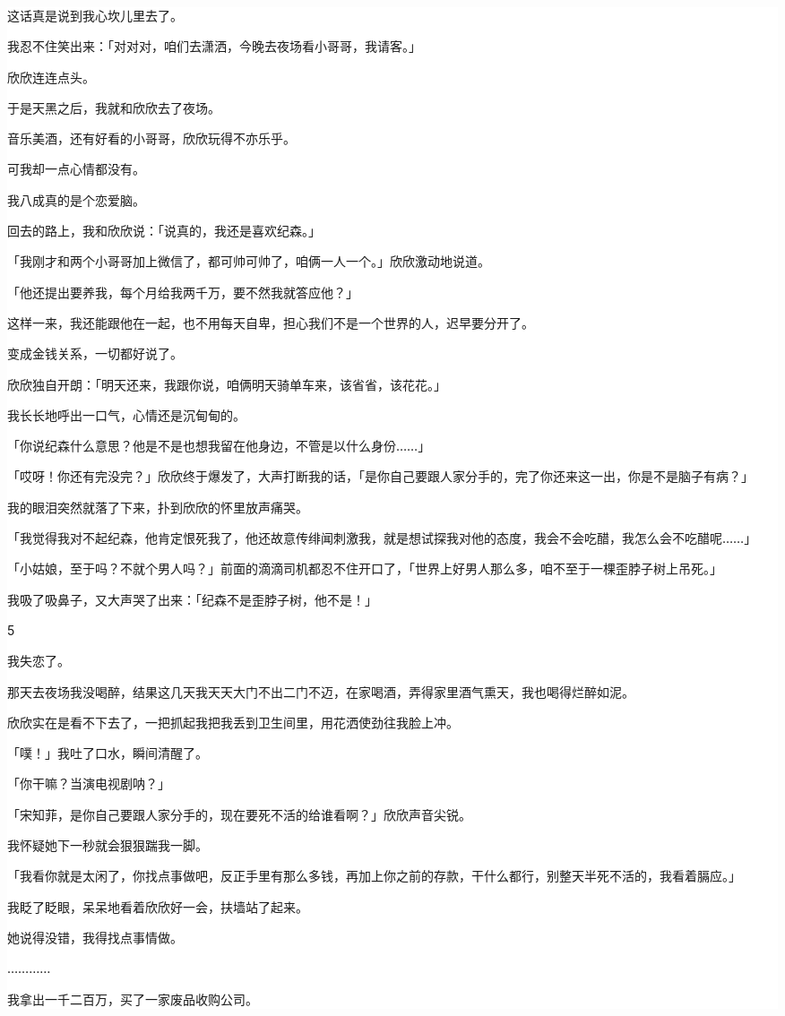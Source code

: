 这话真是说到我心坎儿里去了。

我忍不住笑出来：「对对对，咱们去潇洒，今晚去夜场看小哥哥，我请客。」

欣欣连连点头。

于是天黑之后，我就和欣欣去了夜场。

音乐美酒，还有好看的小哥哥，欣欣玩得不亦乐乎。

可我却一点心情都没有。

我八成真的是个恋爱脑。

回去的路上，我和欣欣说：「说真的，我还是喜欢纪森。」

「我刚才和两个小哥哥加上微信了，都可帅可帅了，咱俩一人一个。」欣欣激动地说道。

「他还提出要养我，每个月给我两千万，要不然我就答应他？」

这样一来，我还能跟他在一起，也不用每天自卑，担心我们不是一个世界的人，迟早要分开了。

变成金钱关系，一切都好说了。

欣欣独自开朗：「明天还来，我跟你说，咱俩明天骑单车来，该省省，该花花。」

我长长地呼出一口气，心情还是沉甸甸的。

「你说纪森什么意思？他是不是也想我留在他身边，不管是以什么身份……」

「哎呀！你还有完没完？」欣欣终于爆发了，大声打断我的话，「是你自己要跟人家分手的，完了你还来这一出，你是不是脑子有病？」

我的眼泪突然就落了下来，扑到欣欣的怀里放声痛哭。

「我觉得我对不起纪森，他肯定恨死我了，他还故意传绯闻刺激我，就是想试探我对他的态度，我会不会吃醋，我怎么会不吃醋呢……」

「小姑娘，至于吗？不就个男人吗？」前面的滴滴司机都忍不住开口了，「世界上好男人那么多，咱不至于一棵歪脖子树上吊死。」

我吸了吸鼻子，又大声哭了出来：「纪森不是歪脖子树，他不是！」

5

我失恋了。

那天去夜场我没喝醉，结果这几天我天天大门不出二门不迈，在家喝酒，弄得家里酒气熏天，我也喝得烂醉如泥。

欣欣实在是看不下去了，一把抓起我把我丢到卫生间里，用花洒使劲往我脸上冲。

「噗！」我吐了口水，瞬间清醒了。

「你干嘛？当演电视剧呐？」

「宋知菲，是你自己要跟人家分手的，现在要死不活的给谁看啊？」欣欣声音尖锐。

我怀疑她下一秒就会狠狠踹我一脚。

「我看你就是太闲了，你找点事做吧，反正手里有那么多钱，再加上你之前的存款，干什么都行，别整天半死不活的，我看着膈应。」

我眨了眨眼，呆呆地看着欣欣好一会，扶墙站了起来。

她说得没错，我得找点事情做。

…………

我拿出一千二百万，买了一家废品收购公司。
